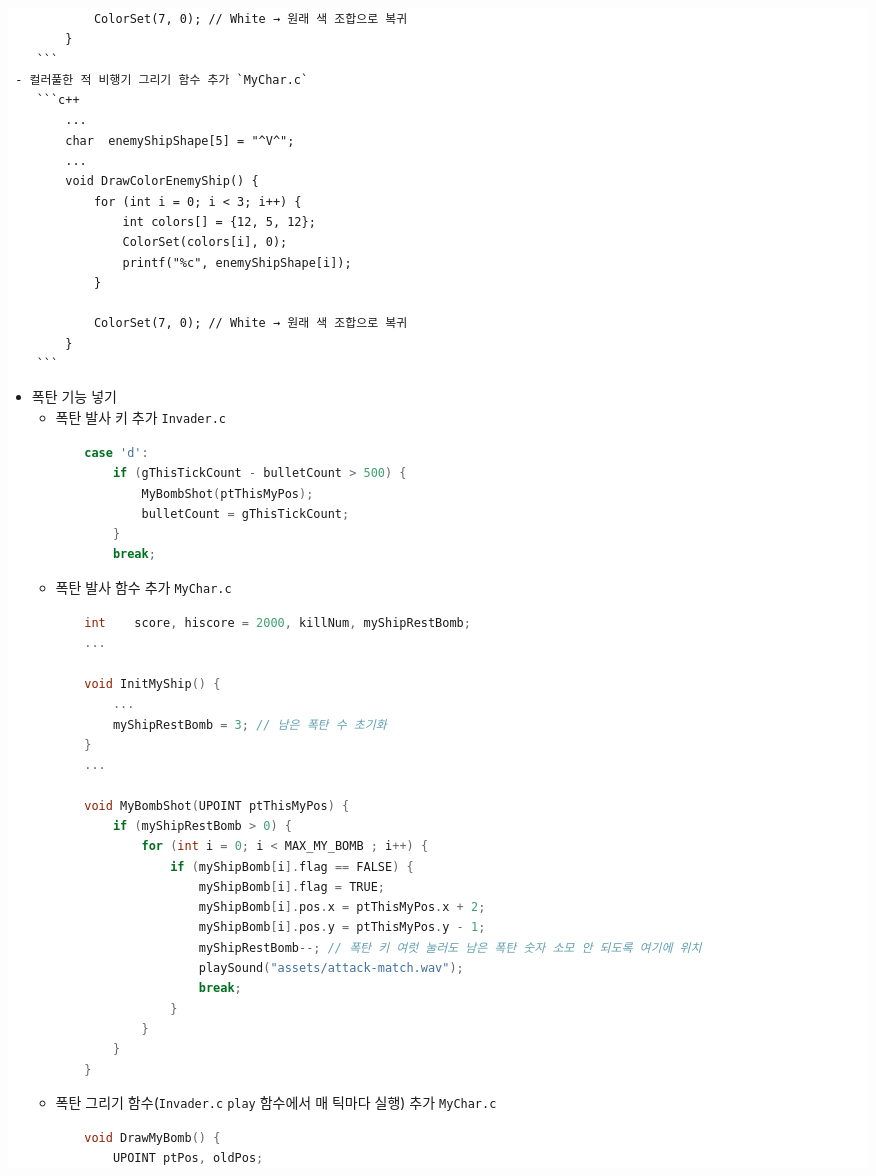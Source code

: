                 ColorSet(7, 0); // White → 원래 색 조합으로 복귀
            }
        ```
     - 컬러풀한 적 비행기 그리기 함수 추가 `MyChar.c`
        ```c++
            ...
            char  enemyShipShape[5] = "^V^";
            ...
            void DrawColorEnemyShip() {
                for (int i = 0; i < 3; i++) {
                    int colors[] = {12, 5, 12};
                    ColorSet(colors[i], 0);
                    printf("%c", enemyShipShape[i]);
                }

                ColorSet(7, 0); // White → 원래 색 조합으로 복귀
            }
        ```
   - 폭탄 기능 넣기
     - 폭탄 발사 키 추가 `Invader.c`
        ```c++
            case 'd':
                if (gThisTickCount - bulletCount > 500) {
                    MyBombShot(ptThisMyPos);
                    bulletCount = gThisTickCount;
                }
                break;
        ```
     - 폭탄 발사 함수 추가 `MyChar.c`
        ```c++
            int    score, hiscore = 2000, killNum, myShipRestBomb;
            ...
       
            void InitMyShip() {
                ...
                myShipRestBomb = 3; // 남은 폭탄 수 초기화
            }
            ...
       
            void MyBombShot(UPOINT ptThisMyPos) {
                if (myShipRestBomb > 0) {
                    for (int i = 0; i < MAX_MY_BOMB ; i++) {
                        if (myShipBomb[i].flag == FALSE) {
                            myShipBomb[i].flag = TRUE;
                            myShipBomb[i].pos.x = ptThisMyPos.x + 2;
                            myShipBomb[i].pos.y = ptThisMyPos.y - 1;
                            myShipRestBomb--; // 폭탄 키 여럿 눌러도 남은 폭탄 숫자 소모 안 되도록 여기에 위치
                            playSound("assets/attack-match.wav");
                            break;
                        }
                    }
                }
            }
        ```
     - 폭탄 그리기 함수(`Invader.c` `play` 함수에서 매 틱마다 실행) 추가 `MyChar.c`
        ```c++
            void DrawMyBomb() {
                UPOINT ptPos, oldPos;
